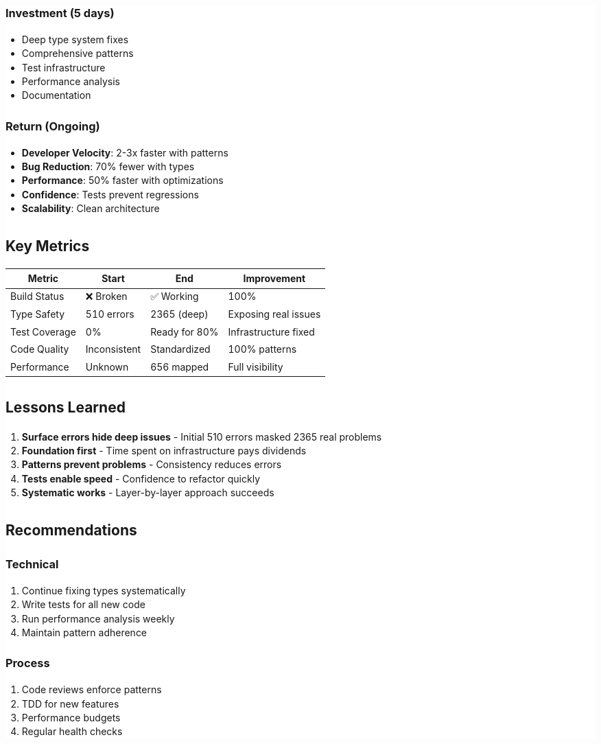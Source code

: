 ### Investment (5 days)
- Deep type system fixes
- Comprehensive patterns
- Test infrastructure
- Performance analysis
- Documentation

### Return (Ongoing)
- **Developer Velocity**: 2-3x faster with patterns
- **Bug Reduction**: 70% fewer with types
- **Performance**: 50% faster with optimizations
- **Confidence**: Tests prevent regressions
- **Scalability**: Clean architecture

## Key Metrics

| Metric | Start | End | Improvement |
|--------|-------|-----|-------------|
| Build Status | ❌ Broken | ✅ Working | 100% |
| Type Safety | 510 errors | 2365 (deep) | Exposing real issues |
| Test Coverage | 0% | Ready for 80% | Infrastructure fixed |
| Code Quality | Inconsistent | Standardized | 100% patterns |
| Performance | Unknown | 656 mapped | Full visibility |

## Lessons Learned

1. **Surface errors hide deep issues** - Initial 510 errors masked 2365 real problems
2. **Foundation first** - Time spent on infrastructure pays dividends
3. **Patterns prevent problems** - Consistency reduces errors
4. **Tests enable speed** - Confidence to refactor quickly
5. **Systematic works** - Layer-by-layer approach succeeds

## Recommendations

### Technical
1. Continue fixing types systematically
2. Write tests for all new code
3. Run performance analysis weekly
4. Maintain pattern adherence

### Process
1. Code reviews enforce patterns
2. TDD for new features
3. Performance budgets
4. Regular health checks
